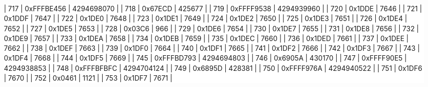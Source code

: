 |     717 | 0xFFFBE456  |  4294698070 |
|     718 | 0x67ECD     |      425677 |
|     719 | 0xFFFF9538  |  4294939960 |
|     720 | 0x1DDE      |        7646 |
|     721 | 0x1DDF      |        7647 |
|     722 | 0x1DE0      |        7648 |
|     723 | 0x1DE1      |        7649 |
|     724 | 0x1DE2      |        7650 |
|     725 | 0x1DE3      |        7651 |
|     726 | 0x1DE4      |        7652 |
|     727 | 0x1DE5      |        7653 |
|     728 | 0x03C6      |         966 |
|     729 | 0x1DE6      |        7654 |
|     730 | 0x1DE7      |        7655 |
|     731 | 0x1DE8      |        7656 |
|     732 | 0x1DE9      |        7657 |
|     733 | 0x1DEA      |        7658 |
|     734 | 0x1DEB      |        7659 |
|     735 | 0x1DEC      |        7660 |
|     736 | 0x1DED      |        7661 |
|     737 | 0x1DEE      |        7662 |
|     738 | 0x1DEF      |        7663 |
|     739 | 0x1DF0      |        7664 |
|     740 | 0x1DF1      |        7665 |
|     741 | 0x1DF2      |        7666 |
|     742 | 0x1DF3      |        7667 |
|     743 | 0x1DF4      |        7668 |
|     744 | 0x1DF5      |        7669 |
|     745 | 0xFFFBD793  |  4294694803 |
|     746 | 0x6905A     |      430170 |
|     747 | 0xFFFF90E5  |  4294938853 |
|     748 | 0xFFFBFBFC  |  4294704124 |
|     749 | 0x6895D     |      428381 |
|     750 | 0xFFFF976A  |  4294940522 |
|     751 | 0x1DF6      |        7670 |
|     752 | 0x0461      |        1121 |
|     753 | 0x1DF7      |        7671 |